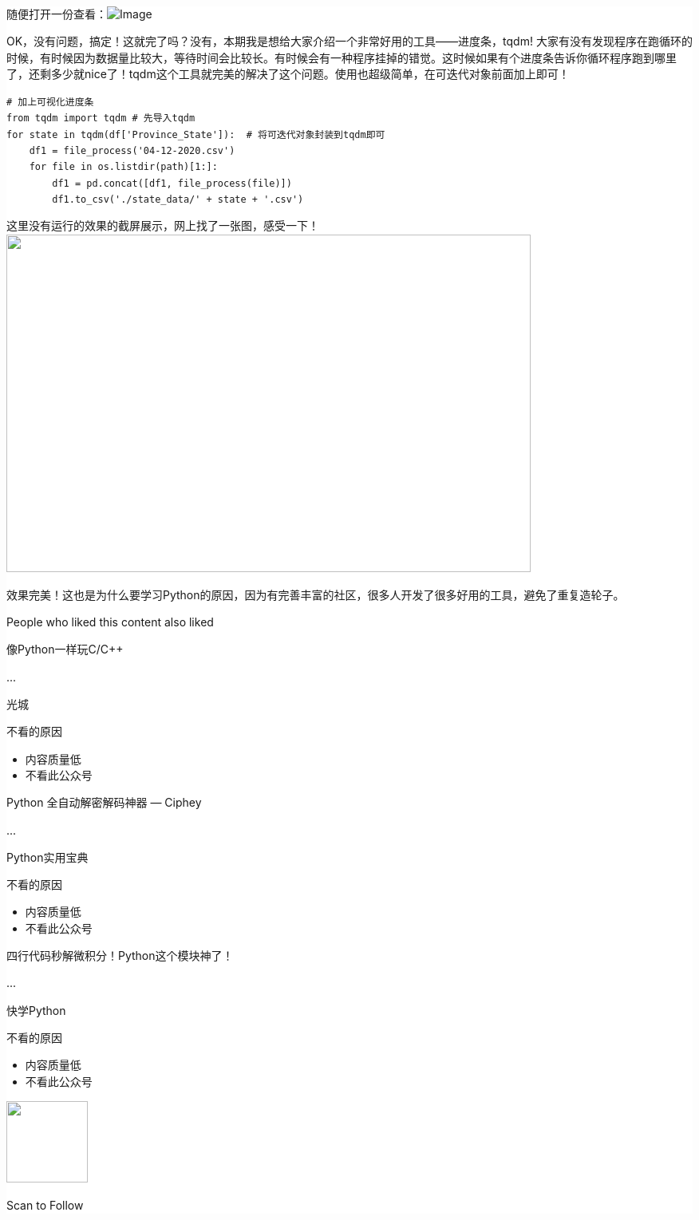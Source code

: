 随便打开一份查看：![Image](../../../_resources/640_wx_fmt_png_wxfrom_5_wx_lazy__2f4da4c2fd90472c9.png)

OK，没有问题，搞定！这就完了吗？没有，本期我是想给大家介绍一个非常好用的工具——进度条，tqdm! 大家有没有发现程序在跑循环的时候，有时候因为数据量比较大，等待时间会比较长。有时候会有一种程序挂掉的错觉。这时候如果有个进度条告诉你循环程序跑到哪里了，还剩多少就nice了！tqdm这个工具就完美的解决了这个问题。使用也超级简单，在可迭代对象前面加上即可！

```
# 加上可视化进度条
from tqdm import tqdm # 先导入tqdm
for state in tqdm(df['Province_State']):  # 将可迭代对象封装到tqdm即可
    df1 = file_process('04-12-2020.csv')
    for file in os.listdir(path)[1:]:
        df1 = pd.concat([df1, file_process(file)])
        df1.to_csv('./state_data/' + state + '.csv')

```

这里没有运行的效果的截屏展示，网上找了一张图，感受一下！<img width="657" height="423" src="../../../_resources/640_wx_fmt_gif_wxfrom_5_wx_lazy__f573cdcc61764c3aa.gif"/>

效果完美！这也是为什么要学习Python的原因，因为有完善丰富的社区，很多人开发了很多好用的工具，避免了重复造轮子。

People who liked this content also liked

像Python一样玩C/C++

...

光城

不看的原因

- 内容质量低
- 不看此公众号

Python 全自动解密解码神器 — Ciphey

...

Python实用宝典

不看的原因

- 内容质量低
- 不看此公众号

四行代码秒解微积分！Python这个模块神了！

...

快学Python

不看的原因

- 内容质量低
- 不看此公众号

<img width="102" height="102" src="../../../_resources/qrcode_scene_10000004_size_102___b4f6fe9e556a471d8.bmp"/>

Scan to Follow